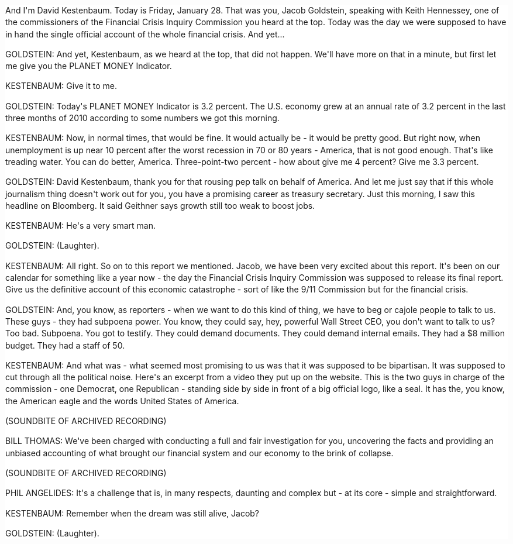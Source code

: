 And I'm David Kestenbaum. Today is Friday, January 28. That was you, Jacob Goldstein, speaking with Keith Hennessey, one of the commissioners of the Financial Crisis Inquiry Commission you heard at the top. Today was the day we were supposed to have in hand the single official account of the whole financial crisis. And yet...

GOLDSTEIN: And yet, Kestenbaum, as we heard at the top, that did not happen. We'll have more on that in a minute, but first let me give you the PLANET MONEY Indicator.

KESTENBAUM: Give it to me.

GOLDSTEIN: Today's PLANET MONEY Indicator is 3.2 percent. The U.S. economy grew at an annual rate of 3.2 percent in the last three months of 2010 according to some numbers we got this morning.

KESTENBAUM: Now, in normal times, that would be fine. It would actually be - it would be pretty good. But right now, when unemployment is up near 10 percent after the worst recession in 70 or 80 years - America, that is not good enough. That's like treading water. You can do better, America. Three-point-two percent - how about give me 4 percent? Give me 3.3 percent.

GOLDSTEIN: David Kestenbaum, thank you for that rousing pep talk on behalf of America. And let me just say that if this whole journalism thing doesn't work out for you, you have a promising career as treasury secretary. Just this morning, I saw this headline on Bloomberg. It said Geithner says growth still too weak to boost jobs.

KESTENBAUM: He's a very smart man.

GOLDSTEIN: (Laughter).

KESTENBAUM: All right. So on to this report we mentioned. Jacob, we have been very excited about this report. It's been on our calendar for something like a year now - the day the Financial Crisis Inquiry Commission was supposed to release its final report. Give us the definitive account of this economic catastrophe - sort of like the 9/11 Commission but for the financial crisis.

GOLDSTEIN: And, you know, as reporters - when we want to do this kind of thing, we have to beg or cajole people to talk to us. These guys - they had subpoena power. You know, they could say, hey, powerful Wall Street CEO, you don't want to talk to us? Too bad. Subpoena. You got to testify. They could demand documents. They could demand internal emails. They had a $8 million budget. They had a staff of 50.

KESTENBAUM: And what was - what seemed most promising to us was that it was supposed to be bipartisan. It was supposed to cut through all the political noise. Here's an excerpt from a video they put up on the website. This is the two guys in charge of the commission - one Democrat, one Republican - standing side by side in front of a big official logo, like a seal. It has the, you know, the American eagle and the words United States of America.

(SOUNDBITE OF ARCHIVED RECORDING)

BILL THOMAS: We've been charged with conducting a full and fair investigation for you, uncovering the facts and providing an unbiased accounting of what brought our financial system and our economy to the brink of collapse.

(SOUNDBITE OF ARCHIVED RECORDING)

PHIL ANGELIDES: It's a challenge that is, in many respects, daunting and complex but - at its core - simple and straightforward.

KESTENBAUM: Remember when the dream was still alive, Jacob?

GOLDSTEIN: (Laughter).
